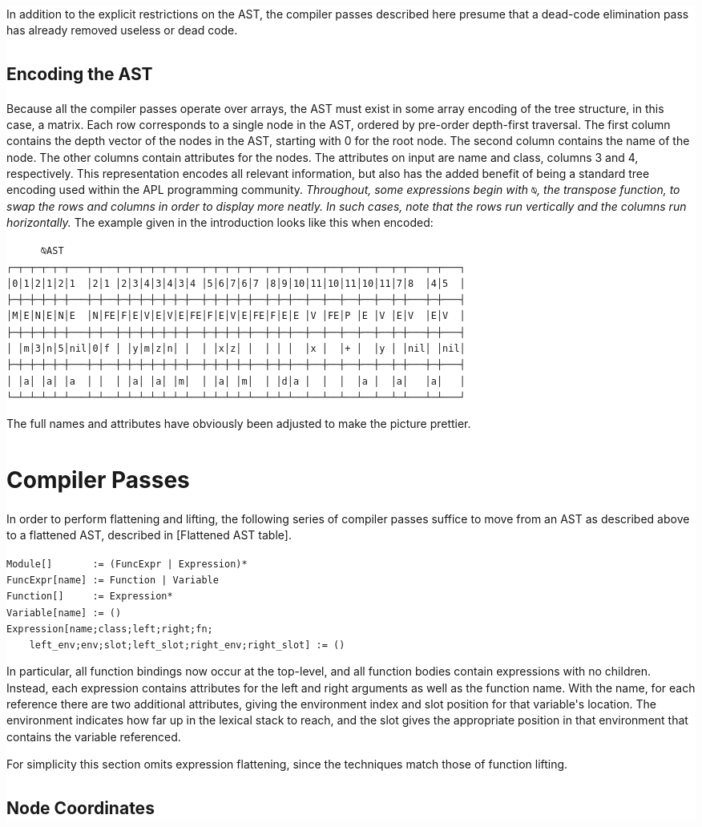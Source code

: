 In addition to the explicit restrictions on the AST, the compiler passes described here presume that a dead-code elimination pass has already removed useless or dead code.

## Encoding the AST

Because all the compiler passes operate over arrays, the AST must exist in some array encoding of the tree structure, in this case, a matrix. Each row corresponds to a single node in the AST, ordered by pre-order depth-first traversal. The first column contains the depth vector of the nodes in the AST, starting with 0 for the root node. The second column contains the name of the node. The other columns contain attributes for the nodes. The attributes on input are name and class, columns 3 and 4, respectively. This representation encodes all relevant information, but also has the added benefit of being a standard tree encoding used within the APL programming community.  *Throughout, some expressions begin with `⍉`, the transpose function, to swap the rows and columns in order to display more neatly. In such cases, note that the rows run vertically and the columns run horizontally.* The example given in the introduction looks like this when encoded:

          ⍉AST
    ┌─┬─┬─┬─┬─┬───┬─┬──┬─┬─┬─┬─┬─┬─┬──┬─┬─┬─┬─┬──┬─┬─┬──┬──┬──┬──┬──┬──┬─┬───┬─┬───┐
    │0│1│2│1│2│1  │2│1 │2│3│4│3│4│3│4 │5│6│7│6│7 │8│9│10│11│10│11│10│11│7│8  │4│5  │
    ├─┼─┼─┼─┼─┼───┼─┼──┼─┼─┼─┼─┼─┼─┼──┼─┼─┼─┼─┼──┼─┼─┼──┼──┼──┼──┼──┼──┼─┼───┼─┼───┤
    │M│E│N│E│N│E  │N│FE│F│E│V│E│V│E│FE│F│E│V│E│FE│F│E│E │V │FE│P │E │V │E│V  │E│V  │
    ├─┼─┼─┼─┼─┼───┼─┼──┼─┼─┼─┼─┼─┼─┼──┼─┼─┼─┼─┼──┼─┼─┼──┼──┼──┼──┼──┼──┼─┼───┼─┼───┤
    │ │m│3│n│5│nil│0│f │ │y│m│z│n│ │  │ │x│z│ │  │ │ │  │x │  │+ │  │y │ │nil│ │nil│
    ├─┼─┼─┼─┼─┼───┼─┼──┼─┼─┼─┼─┼─┼─┼──┼─┼─┼─┼─┼──┼─┼─┼──┼──┼──┼──┼──┼──┼─┼───┼─┼───┤
    │ │a│ │a│ │a  │ │  │ │a│ │a│ │m│  │ │a│ │m│  │ │d│a │  │  │  │a │  │a│   │a│   │
    └─┴─┴─┴─┴─┴───┴─┴──┴─┴─┴─┴─┴─┴─┴──┴─┴─┴─┴─┴──┴─┴─┴──┴──┴──┴──┴──┴──┴─┴───┴─┴───┘

The full names and attributes have obviously been adjusted to make the picture prettier. 

# Compiler Passes

In order to perform flattening and lifting, the following series of compiler passes suffice to move from an AST as described above to a flattened AST, described in [Flattened AST table].

    Module[]       := (FuncExpr | Expression)*
    FuncExpr[name] := Function | Variable
    Function[]     := Expression*
    Variable[name] := ()
    Expression[name;class;left;right;fn;
        left_env;env;slot;left_slot;right_env;right_slot] := ()

In particular, all function bindings now occur at the top-level, and all function bodies contain expressions with no children. Instead, each expression contains attributes for the left and right arguments as well as the function name. With the name, for each reference there are two additional attributes, giving the environment index and slot position for that variable's location. The environment indicates how far up in the lexical stack to reach, and the slot gives the appropriate position in that environment that contains the variable referenced. 

For simplicity this section omits expression flattening, since the techniques match those of function lifting.

## Node Coordinates
